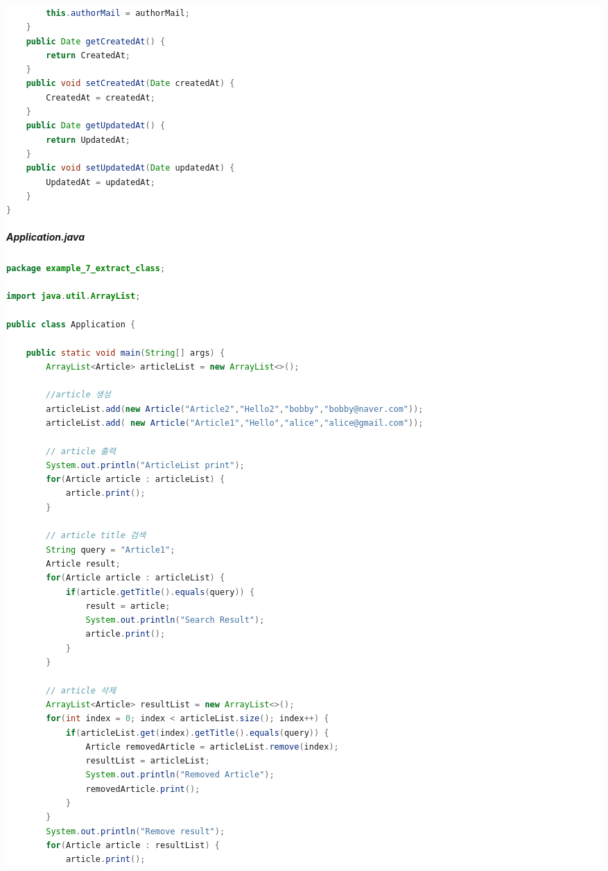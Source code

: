 ```java
		this.authorMail = authorMail;
	}
	public Date getCreatedAt() {
		return CreatedAt;
	}
	public void setCreatedAt(Date createdAt) {
		CreatedAt = createdAt;
	}
	public Date getUpdatedAt() {
		return UpdatedAt;
	}
	public void setUpdatedAt(Date updatedAt) {
		UpdatedAt = updatedAt;
	}
}

```

##### Application.java
```java
package example_7_extract_class;

import java.util.ArrayList;

public class Application {

	public static void main(String[] args) {
		ArrayList<Article> articleList = new ArrayList<>();

		//article 생성
		articleList.add(new Article("Article2","Hello2","bobby","bobby@naver.com"));
		articleList.add( new Article("Article1","Hello","alice","alice@gmail.com"));

		// article 출력
		System.out.println("ArticleList print");
		for(Article article : articleList) {
			article.print();
		}

		// article title 검색
		String query = "Article1";
		Article result;
		for(Article article : articleList) {
			if(article.getTitle().equals(query)) {
				result = article;
				System.out.println("Search Result");
				article.print();
			}
		}

		// article 삭제
		ArrayList<Article> resultList = new ArrayList<>();
		for(int index = 0; index < articleList.size(); index++) {
			if(articleList.get(index).getTitle().equals(query)) {
				Article removedArticle = articleList.remove(index);
				resultList = articleList;
				System.out.println("Removed Article");
				removedArticle.print();
			}
		}
		System.out.println("Remove result");
		for(Article article : resultList) {
			article.print();
```